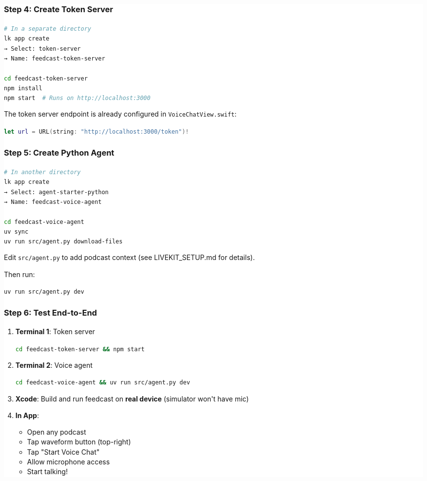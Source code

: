 ### Step 4: Create Token Server

```bash
# In a separate directory
lk app create
→ Select: token-server
→ Name: feedcast-token-server

cd feedcast-token-server
npm install
npm start  # Runs on http://localhost:3000
```

The token server endpoint is already configured in `VoiceChatView.swift`:
```swift
let url = URL(string: "http://localhost:3000/token")!
```

### Step 5: Create Python Agent

```bash
# In another directory
lk app create
→ Select: agent-starter-python
→ Name: feedcast-voice-agent

cd feedcast-voice-agent
uv sync
uv run src/agent.py download-files
```

Edit `src/agent.py` to add podcast context (see LIVEKIT_SETUP.md for details).

Then run:
```bash
uv run src/agent.py dev
```

### Step 6: Test End-to-End

1. **Terminal 1**: Token server
   ```bash
   cd feedcast-token-server && npm start
   ```

2. **Terminal 2**: Voice agent
   ```bash
   cd feedcast-voice-agent && uv run src/agent.py dev
   ```

3. **Xcode**: Build and run feedcast on **real device** (simulator won't have mic)

4. **In App**:
   - Open any podcast
   - Tap waveform button (top-right)
   - Tap "Start Voice Chat"
   - Allow microphone access
   - Start talking!
